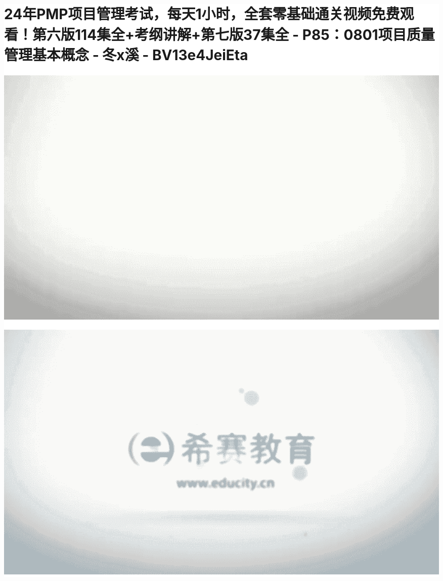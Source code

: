 # 24年PMP项目管理考试，每天1小时，全套零基础通关视频免费观看！第六版114集全+考纲讲解+第七版37集全 - P85：0801项目质量管理基本概念 - 冬x溪 - BV13e4JeiEta

![](img/aa34372382a3ab39b3a33eda2bdb131e_0.png)

![](img/aa34372382a3ab39b3a33eda2bdb131e_1.png)
